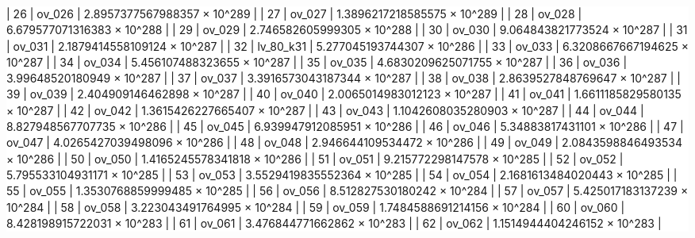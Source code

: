 | 26 | ov_026 | 2.8957377567988357 × 10^289 |
| 27 | ov_027 | 1.3896217218585575 × 10^289 |
| 28 | ov_028 | 6.679577071316383 × 10^288 |
| 29 | ov_029 | 2.746582605999305 × 10^288 |
| 30 | ov_030 | 9.064843821773524 × 10^287 |
| 31 | ov_031 | 2.1879414558109124 × 10^287 |
| 32 | lv_80_k31 | 5.277045193744307 × 10^286 |
| 33 | ov_033 | 6.3208667667194625 × 10^287 |
| 34 | ov_034 | 5.456107488323655 × 10^287 |
| 35 | ov_035 | 4.6830209625071755 × 10^287 |
| 36 | ov_036 | 3.99648520180949 × 10^287 |
| 37 | ov_037 | 3.3916573043187344 × 10^287 |
| 38 | ov_038 | 2.8639527848769647 × 10^287 |
| 39 | ov_039 | 2.404909146462898 × 10^287 |
| 40 | ov_040 | 2.0065014983012123 × 10^287 |
| 41 | ov_041 | 1.6611185829580135 × 10^287 |
| 42 | ov_042 | 1.3615426227665407 × 10^287 |
| 43 | ov_043 | 1.1042608035280903 × 10^287 |
| 44 | ov_044 | 8.827948567707735 × 10^286 |
| 45 | ov_045 | 6.939947912085951 × 10^286 |
| 46 | ov_046 | 5.34883817431101 × 10^286 |
| 47 | ov_047 | 4.0265427039498096 × 10^286 |
| 48 | ov_048 | 2.946644109534472 × 10^286 |
| 49 | ov_049 | 2.0843598846493534 × 10^286 |
| 50 | ov_050 | 1.4165245578341818 × 10^286 |
| 51 | ov_051 | 9.215772298147578 × 10^285 |
| 52 | ov_052 | 5.795533104931171 × 10^285 |
| 53 | ov_053 | 3.5529419835552364 × 10^285 |
| 54 | ov_054 | 2.1681613484020443 × 10^285 |
| 55 | ov_055 | 1.3530768859999485 × 10^285 |
| 56 | ov_056 | 8.512827530180242 × 10^284 |
| 57 | ov_057 | 5.425017183137239 × 10^284 |
| 58 | ov_058 | 3.223043491764995 × 10^284 |
| 59 | ov_059 | 1.7484588691214156 × 10^284 |
| 60 | ov_060 | 8.428198915722031 × 10^283 |
| 61 | ov_061 | 3.476844771662862 × 10^283 |
| 62 | ov_062 | 1.1514944404246152 × 10^283 |